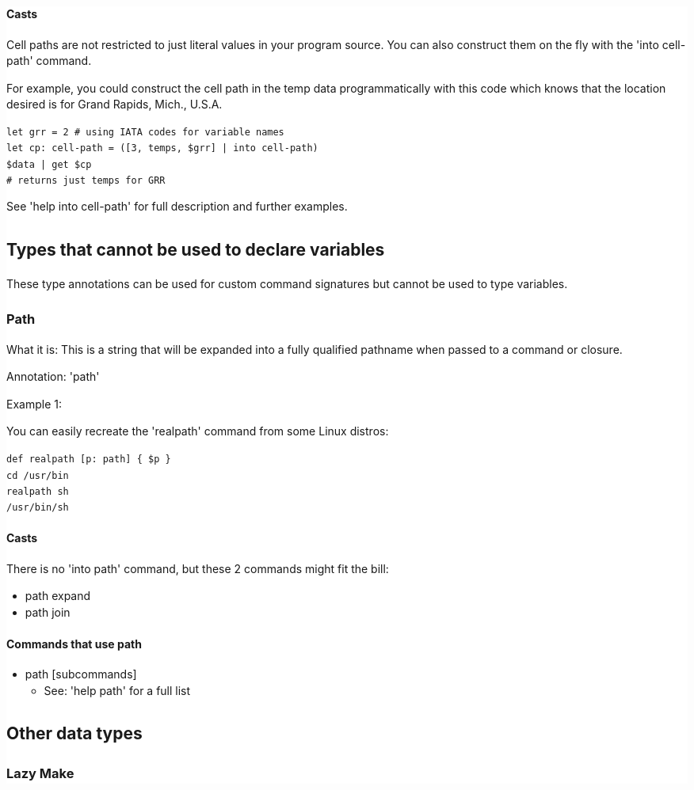 #### Casts

Cell paths are not restricted to just literal values in your program source.
You can also construct them on the fly with the 'into cell-path' command.

For example, you could construct the cell path in the temp data programmatically
with this code which knows that the location desired is for Grand Rapids, Mich., U.S.A.

```nu
let grr = 2 # using IATA codes for variable names
let cp: cell-path = ([3, temps, $grr] | into cell-path)
$data | get $cp
# returns just temps for GRR
```

See 'help into cell-path' for full description and further examples.

## Types that cannot be used to declare variables

These type annotations can be used for custom command  signatures but
 cannot be used to type variables.

### Path

What it is: This is a string that will be expanded into a fully qualified pathname when  passed to a command or closure.

Annotation: 'path'

Example 1:

You can easily recreate the 'realpath' command from some Linux distros:

```nu
def realpath [p: path] { $p }
cd /usr/bin
realpath sh
/usr/bin/sh
```

#### Casts

There is no 'into path' command, but these 2 commands might fit the bill:

- path expand
- path join

#### Commands that use path

- path [subcommands]
  * See: 'help path' for a full list

## Other data types

### Lazy Make
